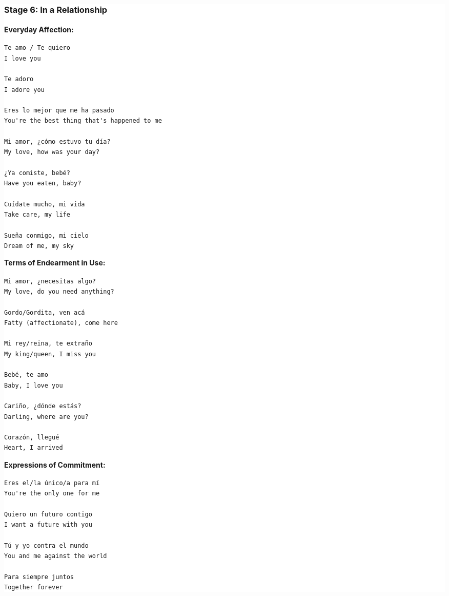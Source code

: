 ### Stage 6: In a Relationship

**Everyday Affection:**
```
Te amo / Te quiero
I love you

Te adoro
I adore you

Eres lo mejor que me ha pasado
You're the best thing that's happened to me

Mi amor, ¿cómo estuvo tu día?
My love, how was your day?

¿Ya comiste, bebé?
Have you eaten, baby?

Cuídate mucho, mi vida
Take care, my life

Sueña conmigo, mi cielo
Dream of me, my sky
```

**Terms of Endearment in Use:**
```
Mi amor, ¿necesitas algo?
My love, do you need anything?

Gordo/Gordita, ven acá
Fatty (affectionate), come here

Mi rey/reina, te extraño
My king/queen, I miss you

Bebé, te amo
Baby, I love you

Cariño, ¿dónde estás?
Darling, where are you?

Corazón, llegué
Heart, I arrived
```

**Expressions of Commitment:**
```
Eres el/la único/a para mí
You're the only one for me

Quiero un futuro contigo
I want a future with you

Tú y yo contra el mundo
You and me against the world

Para siempre juntos
Together forever
```
